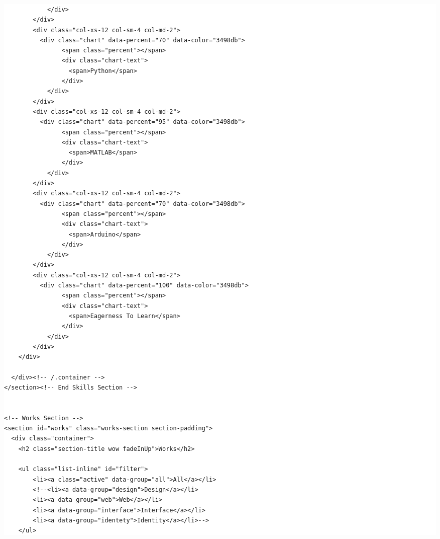                 </div>
            </div>
            <div class="col-xs-12 col-sm-4 col-md-2">
              <div class="chart" data-percent="70" data-color="3498db">
                    <span class="percent"></span>
                    <div class="chart-text">
                      <span>Python</span>
                    </div>
                </div>
            </div>
            <div class="col-xs-12 col-sm-4 col-md-2">
              <div class="chart" data-percent="95" data-color="3498db">
                    <span class="percent"></span>
                    <div class="chart-text">
                      <span>MATLAB</span>
                    </div>
                </div>
            </div>
            <div class="col-xs-12 col-sm-4 col-md-2">
              <div class="chart" data-percent="70" data-color="3498db">
                    <span class="percent"></span>
                    <div class="chart-text">
                      <span>Arduino</span>
                    </div>
                </div>
            </div>
            <div class="col-xs-12 col-sm-4 col-md-2">
              <div class="chart" data-percent="100" data-color="3498db">
                    <span class="percent"></span>
                    <div class="chart-text">
                      <span>Eagerness To Learn</span>
                    </div>
                </div>
            </div>
        </div>

      </div><!-- /.container -->
    </section><!-- End Skills Section -->


    <!-- Works Section -->
    <section id="works" class="works-section section-padding">
      <div class="container">
        <h2 class="section-title wow fadeInUp">Works</h2>

        <ul class="list-inline" id="filter">
            <li><a class="active" data-group="all">All</a></li>
            <!--<li><a data-group="design">Design</a></li>
            <li><a data-group="web">Web</a></li>
            <li><a data-group="interface">Interface</a></li>
            <li><a data-group="identety">Identity</a></li>-->
        </ul>
